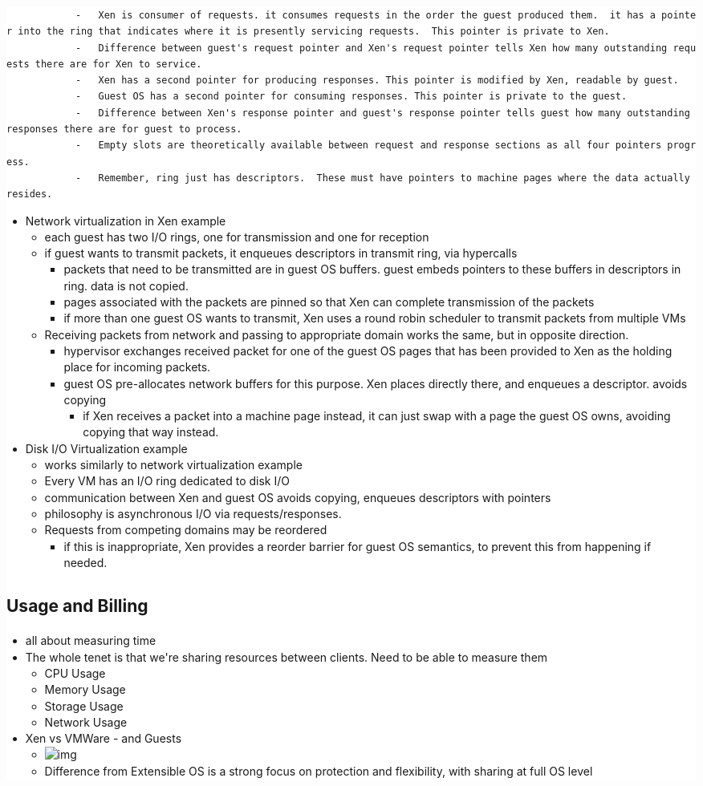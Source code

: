                 -   Xen is consumer of requests. it consumes requests in the order the guest produced them.  it has a pointer into the ring that indicates where it is presently servicing requests.  This pointer is private to Xen.
                -   Difference between guest's request pointer and Xen's request pointer tells Xen how many outstanding requests there are for Xen to service.
                -   Xen has a second pointer for producing responses. This pointer is modified by Xen, readable by guest.
                -   Guest OS has a second pointer for consuming responses. This pointer is private to the guest.
                -   Difference between Xen's response pointer and guest's response pointer tells guest how many outstanding responses there are for guest to process.
                -   Empty slots are theoretically available between request and response sections as all four pointers progress.
                -   Remember, ring just has descriptors.  These must have pointers to machine pages where the data actually resides.
-   Network virtualization in Xen example
    -   each guest has two I/O rings, one for transmission and one for reception
    -   if guest wants to transmit packets, it enqueues descriptors in transmit ring, via hypercalls
        -   packets that need to be transmitted are in guest OS buffers.  guest embeds pointers to these buffers in descriptors in ring.  data is not copied.
        -   pages associated with the packets are pinned so that Xen can complete transmission of the packets
        -   if more than one guest OS wants to transmit, Xen uses a round robin scheduler to transmit packets from multiple VMs
    -   Receiving packets from network and passing to appropriate domain works the same, but in opposite direction.
        -   hypervisor exchanges received packet for one of the guest OS pages that has been provided to Xen as the holding place for incoming packets.
        -   guest OS pre-allocates network buffers for this purpose.  Xen places directly there, and enqueues a descriptor.  avoids copying
            -   if Xen receives a packet into a machine page instead, it can just swap with a page the guest OS owns, avoiding copying that way instead.
-   Disk I/O Virtualization example
    -   works similarly to network virtualization example
    -   Every VM has an I/O ring dedicated to disk I/O
    -   communication between Xen and guest OS avoids copying, enqueues descriptors with pointers
    -   philosophy is asynchronous I/O via requests/responses.
    -   Requests from competing domains may be reordered
        -   if this is inappropriate, Xen provides a reorder barrier for guest OS semantics, to prevent this from happening if needed.

## Usage and Billing

-   all about measuring time
-   The whole tenet is that we're sharing resources between clients.  Need to be able to measure them
    -   CPU Usage
    -   Memory Usage
    -   Storage Usage
    -   Network Usage
-   Xen vs VMWare - and Guests
    -   ![img](../assets/content_images/omscs/aos/L03_img11.png)
    -   Difference from Extensible OS is a strong focus on protection and flexibility, with sharing at full OS level

